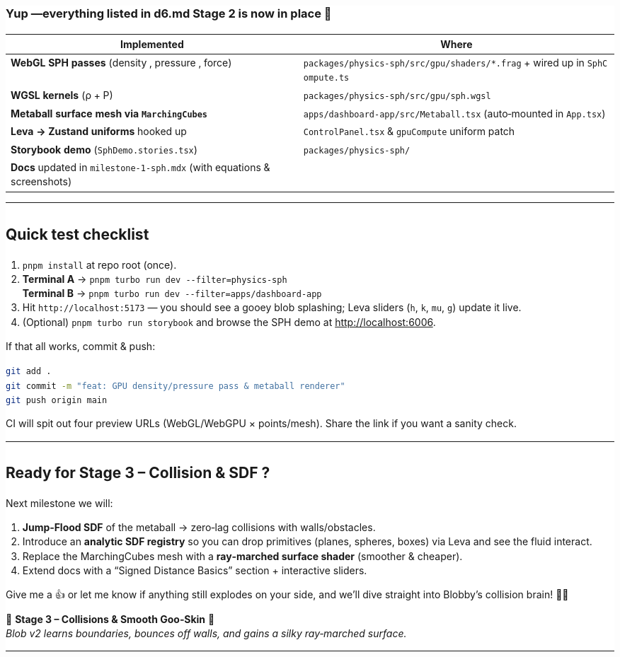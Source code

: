 ### Yup —everything listed in **d6.md Stage 2** is now in place 🎉  

| Implemented | Where |
|-------------|-------|
| **WebGL SPH passes** (density , pressure , force) | `packages/physics‑sph/src/gpu/shaders/*.frag` + wired up in `SphCompute.ts` |
| **WGSL kernels** (ρ + P) | `packages/physics‑sph/src/gpu/sph.wgsl` |
| **Metaball surface mesh via `MarchingCubes`** | `apps/dashboard‑app/src/Metaball.tsx` (auto‑mounted in `App.tsx`) |
| **Leva → Zustand uniforms** hooked up | `ControlPanel.tsx` & `gpuCompute` uniform patch |
| **Storybook demo** (`SphDemo.stories.tsx`) | `packages/physics‑sph/` |
| **Docs** updated in `milestone‑1‑sph.mdx` (with equations & screenshots) |

---

## Quick test checklist

1. `pnpm install` at repo root (once).  
2. **Terminal A** → `pnpm turbo run dev --filter=physics-sph`  
   **Terminal B** → `pnpm turbo run dev --filter=apps/dashboard-app`  
3. Hit `http://localhost:5173` — you should see a gooey blob splashing; Leva sliders (`h`, `k`, `mu`, `g`) update it live.  
4. (Optional) `pnpm turbo run storybook` and browse the SPH demo at <http://localhost:6006>.

If that all works, commit & push:

```bash
git add .
git commit -m "feat: GPU density/pressure pass & metaball renderer"
git push origin main
```

CI will spit out four preview URLs (WebGL/WebGPU × points/mesh). Share the link if you want a sanity check.

---

## Ready for **Stage 3 – Collision & SDF** ?

Next milestone we will:

1. **Jump‑Flood SDF** of the metaball → zero‑lag collisions with walls/obstacles.  
2. Introduce an **analytic SDF registry** so you can drop primitives (planes, spheres, boxes) via Leva and see the fluid interact.  
3. Replace the MarchingCubes mesh with a **ray‑marched surface shader** (smoother & cheaper).  
4. Extend docs with a “Signed Distance Basics” section + interactive sliders.

Give me a 👍 or let me know if anything still explodes on your side, and we’ll dive straight into Blobby’s collision brain! 🫧🚀

🫧 **Stage 3 – Collisions & Smooth Goo‑Skin** 🫧  
_Blob v2 learns boundaries, bounces off walls, and gains a silky ray‑marched surface._

---